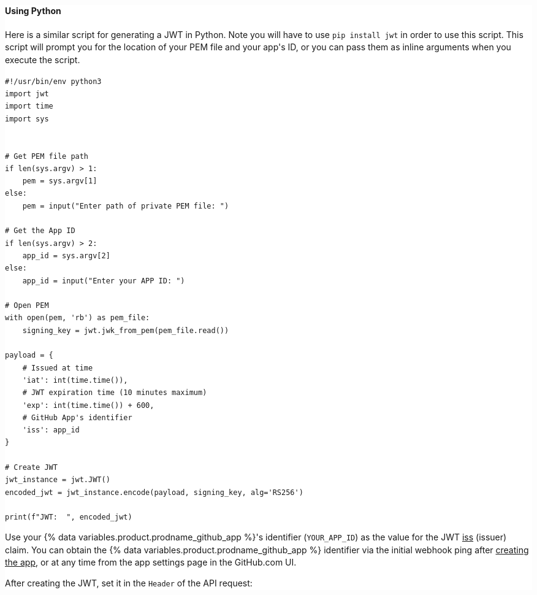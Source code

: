 #### Using Python

Here is a similar script for generating a JWT in Python. Note you will have to use `pip install jwt` in order to use this script. This script will prompt you for the location of your PEM file and your app's ID, or you can pass them as inline arguments when you execute the script.

```python{:copy}
#!/usr/bin/env python3
import jwt
import time
import sys


# Get PEM file path
if len(sys.argv) > 1:
    pem = sys.argv[1]
else:
    pem = input("Enter path of private PEM file: ")

# Get the App ID
if len(sys.argv) > 2:
    app_id = sys.argv[2]
else:
    app_id = input("Enter your APP ID: ")

# Open PEM
with open(pem, 'rb') as pem_file:
    signing_key = jwt.jwk_from_pem(pem_file.read())

payload = {
    # Issued at time
    'iat': int(time.time()),
    # JWT expiration time (10 minutes maximum)
    'exp': int(time.time()) + 600,
    # GitHub App's identifier
    'iss': app_id
}

# Create JWT
jwt_instance = jwt.JWT()
encoded_jwt = jwt_instance.encode(payload, signing_key, alg='RS256')

print(f"JWT:  ", encoded_jwt)
```

Use your {% data variables.product.prodname_github_app %}'s identifier (`YOUR_APP_ID`) as the value for the JWT [iss](https://tools.ietf.org/html/rfc7519#section-4.1.1) (issuer) claim. You can obtain the {% data variables.product.prodname_github_app %} identifier via the initial webhook ping after [creating the app](/apps/creating-github-apps/creating-github-apps/creating-a-github-app), or at any time from the app settings page in the GitHub.com UI.

After creating the JWT, set it in the `Header` of the API request:
